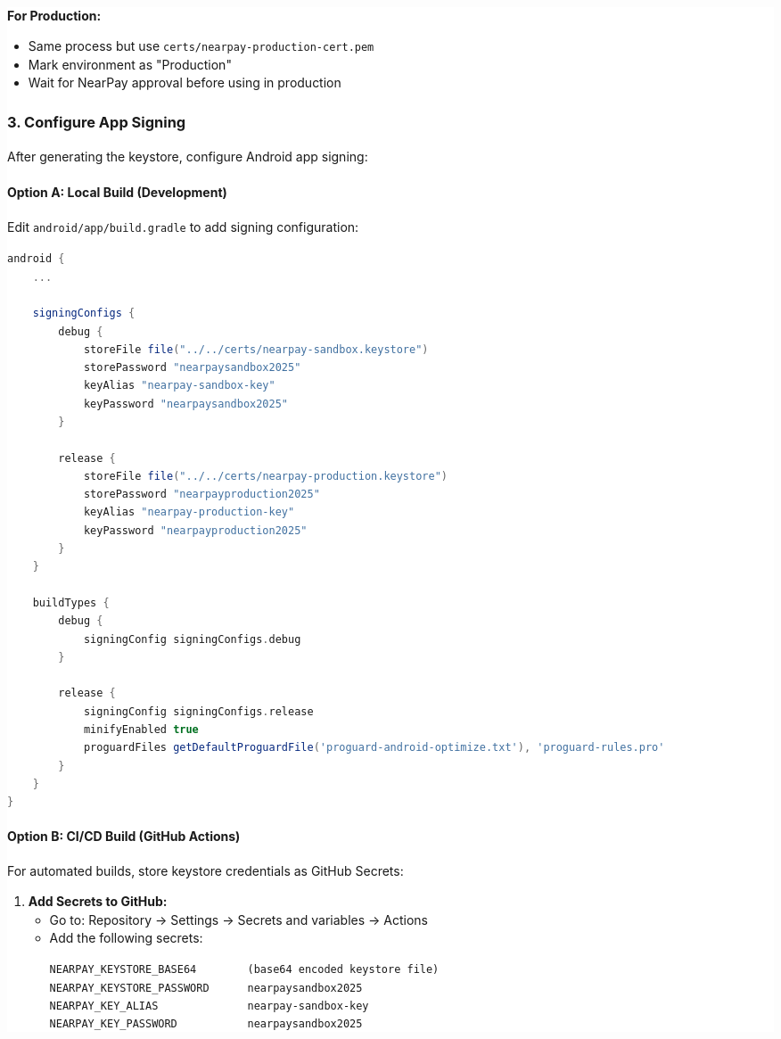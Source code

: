**For Production:**
- Same process but use `certs/nearpay-production-cert.pem`
- Mark environment as "Production"
- Wait for NearPay approval before using in production

### 3. Configure App Signing

After generating the keystore, configure Android app signing:

#### Option A: Local Build (Development)

Edit `android/app/build.gradle` to add signing configuration:

```groovy
android {
    ...
    
    signingConfigs {
        debug {
            storeFile file("../../certs/nearpay-sandbox.keystore")
            storePassword "nearpaysandbox2025"
            keyAlias "nearpay-sandbox-key"
            keyPassword "nearpaysandbox2025"
        }
        
        release {
            storeFile file("../../certs/nearpay-production.keystore")
            storePassword "nearpayproduction2025"
            keyAlias "nearpay-production-key"
            keyPassword "nearpayproduction2025"
        }
    }
    
    buildTypes {
        debug {
            signingConfig signingConfigs.debug
        }
        
        release {
            signingConfig signingConfigs.release
            minifyEnabled true
            proguardFiles getDefaultProguardFile('proguard-android-optimize.txt'), 'proguard-rules.pro'
        }
    }
}
```

#### Option B: CI/CD Build (GitHub Actions)

For automated builds, store keystore credentials as GitHub Secrets:

1. **Add Secrets to GitHub:**
   - Go to: Repository → Settings → Secrets and variables → Actions
   - Add the following secrets:
     ```
     NEARPAY_KEYSTORE_BASE64        (base64 encoded keystore file)
     NEARPAY_KEYSTORE_PASSWORD      nearpaysandbox2025
     NEARPAY_KEY_ALIAS              nearpay-sandbox-key
     NEARPAY_KEY_PASSWORD           nearpaysandbox2025
     ```
